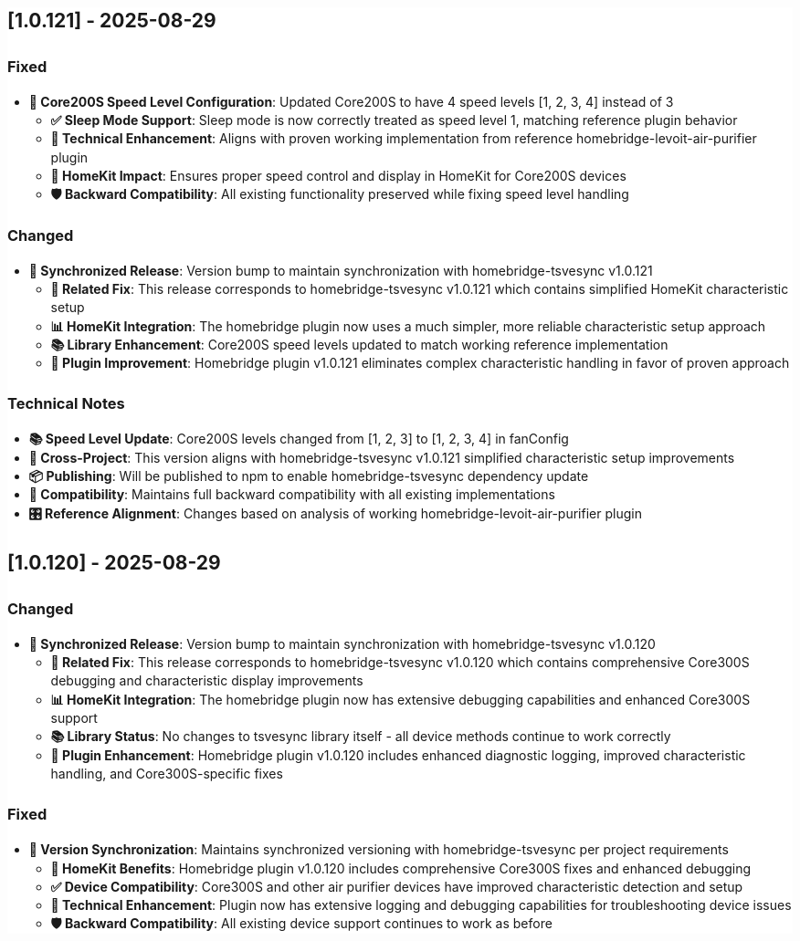 ## [1.0.121] - 2025-08-29

### Fixed
- **🎯 Core200S Speed Level Configuration**: Updated Core200S to have 4 speed levels [1, 2, 3, 4] instead of 3
  - **✅ Sleep Mode Support**: Sleep mode is now correctly treated as speed level 1, matching reference plugin behavior
  - **🔧 Technical Enhancement**: Aligns with proven working implementation from reference homebridge-levoit-air-purifier plugin
  - **📱 HomeKit Impact**: Ensures proper speed control and display in HomeKit for Core200S devices
  - **🛡️ Backward Compatibility**: All existing functionality preserved while fixing speed level handling

### Changed
- **🔄 Synchronized Release**: Version bump to maintain synchronization with homebridge-tsvesync v1.0.121
  - **🎯 Related Fix**: This release corresponds to homebridge-tsvesync v1.0.121 which contains simplified HomeKit characteristic setup
  - **📊 HomeKit Integration**: The homebridge plugin now uses a much simpler, more reliable characteristic setup approach
  - **📚 Library Enhancement**: Core200S speed levels updated to match working reference implementation
  - **🔧 Plugin Improvement**: Homebridge plugin v1.0.121 eliminates complex characteristic handling in favor of proven approach

### Technical Notes
- **📚 Speed Level Update**: Core200S levels changed from [1, 2, 3] to [1, 2, 3, 4] in fanConfig
- **🔗 Cross-Project**: This version aligns with homebridge-tsvesync v1.0.121 simplified characteristic setup improvements
- **📦 Publishing**: Will be published to npm to enable homebridge-tsvesync dependency update
- **🔄 Compatibility**: Maintains full backward compatibility with all existing implementations
- **🎛️ Reference Alignment**: Changes based on analysis of working homebridge-levoit-air-purifier plugin

## [1.0.120] - 2025-08-29

### Changed
- **🔄 Synchronized Release**: Version bump to maintain synchronization with homebridge-tsvesync v1.0.120
  - **🎯 Related Fix**: This release corresponds to homebridge-tsvesync v1.0.120 which contains comprehensive Core300S debugging and characteristic display improvements
  - **📊 HomeKit Integration**: The homebridge plugin now has extensive debugging capabilities and enhanced Core300S support
  - **📚 Library Status**: No changes to tsvesync library itself - all device methods continue to work correctly
  - **🔧 Plugin Enhancement**: Homebridge plugin v1.0.120 includes enhanced diagnostic logging, improved characteristic handling, and Core300S-specific fixes

### Fixed
- **🔄 Version Synchronization**: Maintains synchronized versioning with homebridge-tsvesync per project requirements
  - **📱 HomeKit Benefits**: Homebridge plugin v1.0.120 includes comprehensive Core300S fixes and enhanced debugging
  - **✅ Device Compatibility**: Core300S and other air purifier devices have improved characteristic detection and setup
  - **🔧 Technical Enhancement**: Plugin now has extensive logging and debugging capabilities for troubleshooting device issues
  - **🛡️ Backward Compatibility**: All existing device support continues to work as before
